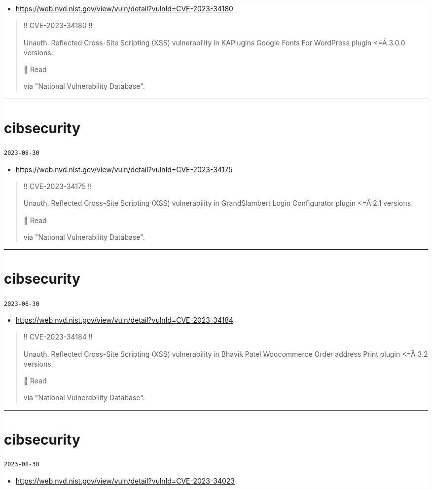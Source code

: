 * https://web.nvd.nist.gov/view/vuln/detail?vulnId=CVE-2023-34180

<blockquote>
‼ CVE-2023-34180 ‼

Unauth. Reflected Cross-Site Scripting (XSS) vulnerability in KAPlugins Google Fonts For WordPress plugin &lt;&#61;Â 3.0.0 versions.

📖 Read

via &quot;National Vulnerability Database&quot;.
</blockquote>

---

# cibsecurity
`2023-08-30`

* https://web.nvd.nist.gov/view/vuln/detail?vulnId=CVE-2023-34175

<blockquote>
‼ CVE-2023-34175 ‼

Unauth. Reflected Cross-Site Scripting (XSS) vulnerability in GrandSlambert Login Configurator plugin &lt;&#61;Â 2.1 versions.

📖 Read

via &quot;National Vulnerability Database&quot;.
</blockquote>

---

# cibsecurity
`2023-08-30`

* https://web.nvd.nist.gov/view/vuln/detail?vulnId=CVE-2023-34184

<blockquote>
‼ CVE-2023-34184 ‼

Unauth. Reflected Cross-Site Scripting (XSS) vulnerability in Bhavik Patel Woocommerce Order address Print plugin &lt;&#61;Â 3.2 versions.

📖 Read

via &quot;National Vulnerability Database&quot;.
</blockquote>

---

# cibsecurity
`2023-08-30`

* https://web.nvd.nist.gov/view/vuln/detail?vulnId=CVE-2023-34023
